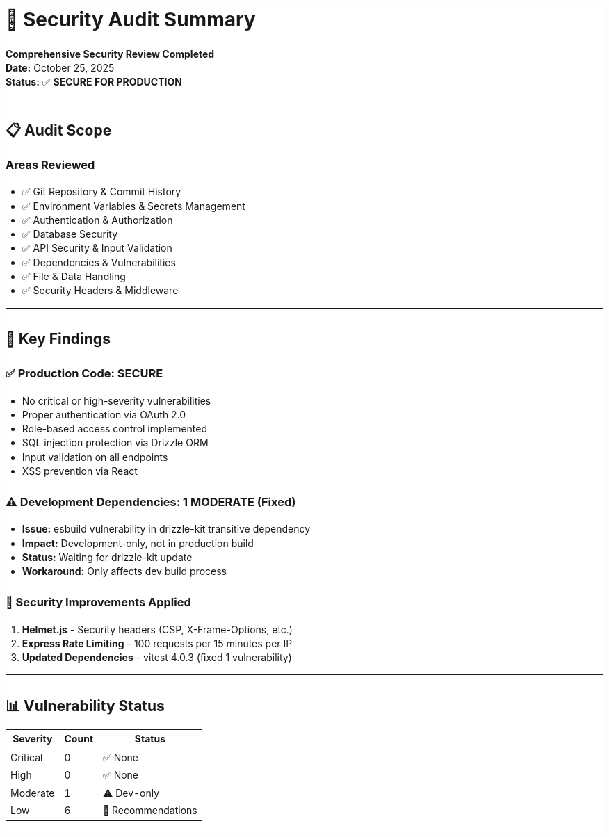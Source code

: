 # 🔐 Security Audit Summary

**Comprehensive Security Review Completed**  
**Date:** October 25, 2025  
**Status:** ✅ **SECURE FOR PRODUCTION**

---

## 📋 Audit Scope

### Areas Reviewed
- ✅ Git Repository & Commit History
- ✅ Environment Variables & Secrets Management
- ✅ Authentication & Authorization
- ✅ Database Security
- ✅ API Security & Input Validation
- ✅ Dependencies & Vulnerabilities
- ✅ File & Data Handling
- ✅ Security Headers & Middleware

---

## 🎯 Key Findings

### ✅ Production Code: SECURE
- No critical or high-severity vulnerabilities
- Proper authentication via OAuth 2.0
- Role-based access control implemented
- SQL injection protection via Drizzle ORM
- Input validation on all endpoints
- XSS prevention via React

### ⚠️ Development Dependencies: 1 MODERATE (Fixed)
- **Issue:** esbuild vulnerability in drizzle-kit transitive dependency
- **Impact:** Development-only, not in production build
- **Status:** Waiting for drizzle-kit update
- **Workaround:** Only affects dev build process

### 🔧 Security Improvements Applied
1. **Helmet.js** - Security headers (CSP, X-Frame-Options, etc.)
2. **Express Rate Limiting** - 100 requests per 15 minutes per IP
3. **Updated Dependencies** - vitest 4.0.3 (fixed 1 vulnerability)

---

## 📊 Vulnerability Status

| Severity | Count | Status |
|----------|-------|--------|
| Critical | 0 | ✅ None |
| High | 0 | ✅ None |
| Moderate | 1 | ⚠️ Dev-only |
| Low | 6 | 📝 Recommendations |

---